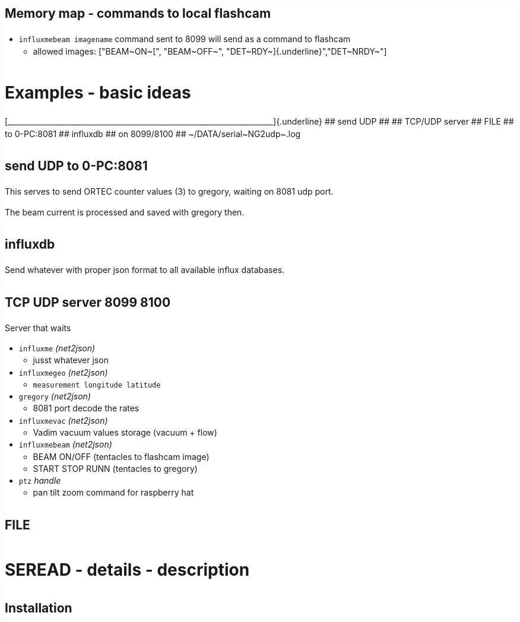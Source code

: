Memory map - commands to local flashcam
---------------------------------------

-   `influxmebeam imagename` command sent to 8099 will send as a command
    to flashcam
    -   allowed images: \[\"BEAM~ON~[\", \"BEAM~OFF~\",
        \"DET~RDY~]{.underline}\",\"DET~NRDY~\"\]

Examples - basic ideas
======================

[\_\_\_\_\_\_\_\_\_\_\_\_\_\_\_\_\_\_\_\_\_\_\_\_\_\_\_\_\_\_\_\_\_\_\_\_\_\_\_\_\_\_\_\_\_\_\_\_\_\_\_\_\_\_\_\_\_\_\_\_\_\_\_\_\_\_\_\_\_\_]{.underline}
\#\# send UDP \#\# \#\# TCP/UDP server \#\# FILE \#\# to 0-PC:8081 \#\#
influxdb \#\# on 8099/8100 \#\# \~/DATA/serial~NG2udp~.log

send UDP to 0-PC:8081
---------------------

This serves to send ORTEC counter values (3) to gregory, waiting on 8081
udp port.

The beam current is processed and saved with gregory then.

influxdb
--------

Send whatever with proper json format to all available influx databases.

TCP UDP server 8099 8100
------------------------

Server that waits

-   `influxme` *(net2json)*
    -   jusst whatever json
-   `influxmegeo` *(net2json)*
    -   `measurement longitude latitude`
-   `gregory` *(net2json)*
    -   8081 port decode the rates
-   `influxmevac` *(net2json)*
    -   Vadim vacuum values storage (vacuum + flow)
-   `influxmebeam` *(net2json)*
    -   BEAM ON/OFF (tentacles to flashcam image)
    -   START STOP RUNN (tentacles to gregory)
-   `ptz` *handle*
    -   pan tilt zoom command for raspberry hat

FILE
----

SEREAD - details - description
==============================

Installation
------------
